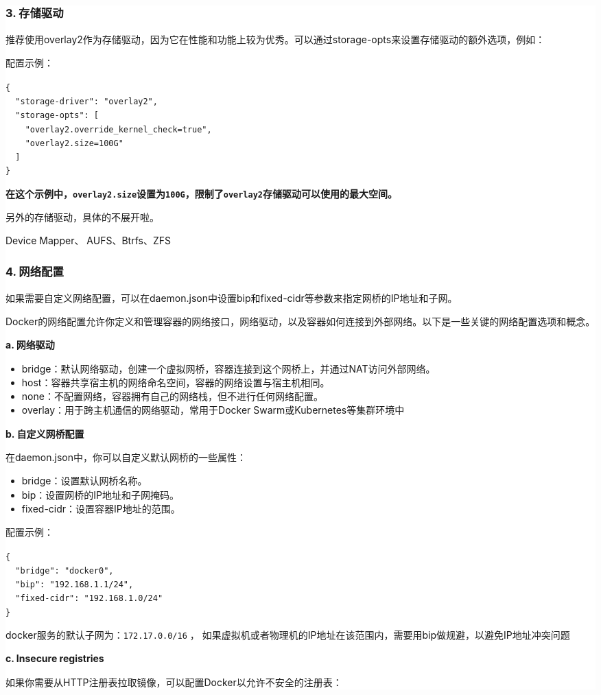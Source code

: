 ### 3. 存储驱动

推荐使用overlay2作为存储驱动，因为它在性能和功能上较为优秀。可以通过storage-opts来设置存储驱动的额外选项，例如：

配置示例：

```
{
  "storage-driver": "overlay2",
  "storage-opts": [
    "overlay2.override_kernel_check=true",
    "overlay2.size=100G"
  ]
}
```

**在这个示例中，`overlay2.size`设置为`100G`，限制了`overlay2`存储驱动可以使用的最大空间。**


另外的存储驱动，具体的不展开啦。

Device Mapper、 AUFS、Btrfs、ZFS

### 4. 网络配置

如果需要自定义网络配置，可以在daemon.json中设置bip和fixed-cidr等参数来指定网桥的IP地址和子网。

Docker的网络配置允许你定义和管理容器的网络接口，网络驱动，以及容器如何连接到外部网络。以下是一些关键的网络配置选项和概念。

**a. 网络驱动**

* bridge：默认网络驱动，创建一个虚拟网桥，容器连接到这个网桥上，并通过NAT访问外部网络。
* host：容器共享宿主机的网络命名空间，容器的网络设置与宿主机相同。
* none：不配置网络，容器拥有自己的网络栈，但不进行任何网络配置。
* overlay：用于跨主机通信的网络驱动，常用于Docker Swarm或Kubernetes等集群环境中

**b. 自定义网桥配置**

在daemon.json中，你可以自定义默认网桥的一些属性：

* bridge：设置默认网桥名称。
* bip：设置网桥的IP地址和子网掩码。
* fixed-cidr：设置容器IP地址的范围。

配置示例：

```
{
  "bridge": "docker0",
  "bip": "192.168.1.1/24",
  "fixed-cidr": "192.168.1.0/24"
}
```

docker服务的默认子网为：`172.17.0.0/16` ， 如果虚拟机或者物理机的IP地址在该范围内，需要用bip做规避，以避免IP地址冲突问题

**c. Insecure registries**

如果你需要从HTTP注册表拉取镜像，可以配置Docker以允许不安全的注册表：

